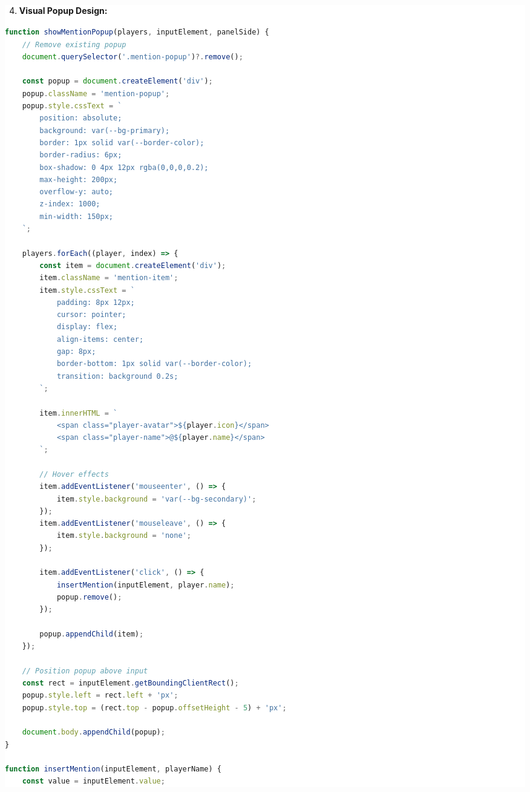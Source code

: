 4. **Visual Popup Design:**
```javascript
function showMentionPopup(players, inputElement, panelSide) {
    // Remove existing popup
    document.querySelector('.mention-popup')?.remove();
    
    const popup = document.createElement('div');
    popup.className = 'mention-popup';
    popup.style.cssText = `
        position: absolute;
        background: var(--bg-primary);
        border: 1px solid var(--border-color);
        border-radius: 6px;
        box-shadow: 0 4px 12px rgba(0,0,0,0.2);
        max-height: 200px;
        overflow-y: auto;
        z-index: 1000;
        min-width: 150px;
    `;
    
    players.forEach((player, index) => {
        const item = document.createElement('div');
        item.className = 'mention-item';
        item.style.cssText = `
            padding: 8px 12px;
            cursor: pointer;
            display: flex;
            align-items: center;
            gap: 8px;
            border-bottom: 1px solid var(--border-color);
            transition: background 0.2s;
        `;
        
        item.innerHTML = `
            <span class="player-avatar">${player.icon}</span>
            <span class="player-name">@${player.name}</span>
        `;
        
        // Hover effects
        item.addEventListener('mouseenter', () => {
            item.style.background = 'var(--bg-secondary)';
        });
        item.addEventListener('mouseleave', () => {
            item.style.background = 'none';
        });
        
        item.addEventListener('click', () => {
            insertMention(inputElement, player.name);
            popup.remove();
        });
        
        popup.appendChild(item);
    });
    
    // Position popup above input
    const rect = inputElement.getBoundingClientRect();
    popup.style.left = rect.left + 'px';
    popup.style.top = (rect.top - popup.offsetHeight - 5) + 'px';
    
    document.body.appendChild(popup);
}

function insertMention(inputElement, playerName) {
    const value = inputElement.value;
```